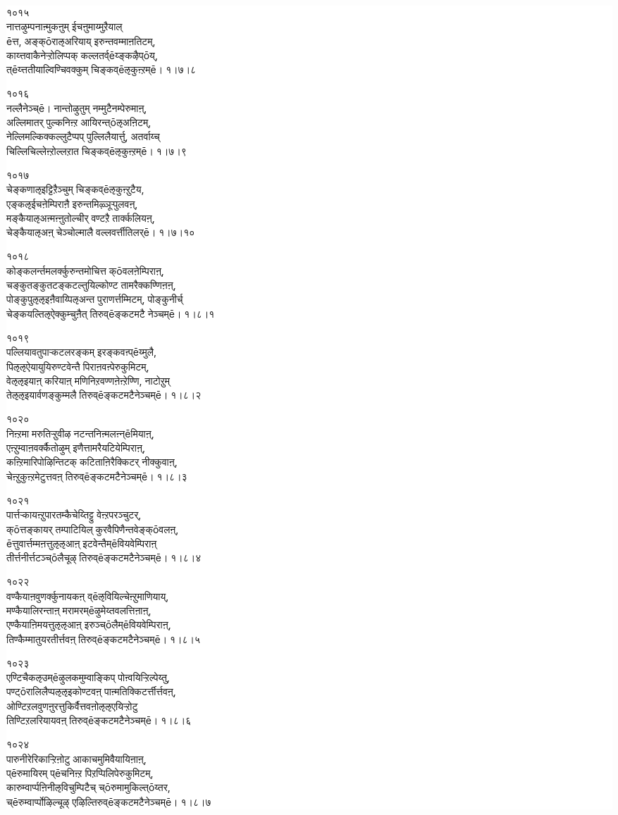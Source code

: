 १०१५   
नात्तऴुम्पनाऩ्मुकऩुम् ईचऩुमाय्मुऱैयाल्  
ēत्त, अङ्क्ōराऌअरियाय् इरुन्तवम्माऩतिटम्,  
काय्त्तवाकैनेऱ्ऱोलिप्पक् कल्लतर्व्ēय्ङ्कऴैप्ōय्,  
त्ēय्त्ततीयाल्विण्चिवक्कुम् चिङ्कव्ēऌकुऩ्ऱम्ē। १।७।८  
    
१०१६   
नल्लैनेञ्च्ē। नान्तोऴुतुम् नम्मुटैनम्पेरुमाऩ्,  
अल्लिमातर् पुल्कनिऩ्ऱ आयिरन्त्ōऌअऩिटम्,  
नेल्लिमल्किक्कल्लुटैप्पप् पुल्लिलैयार्त्तु, अतर्वाय्च्  
चिल्लिचिल्लेऩ्ऱोल्लऱात चिङ्कव्ēऌकुऩ्ऱम्ē। १।७।९  
    
१०१७   
चेङ्कणाऌइट्टिऱैञ्चुम् चिङ्कव्ēऌकुऩ्ऱुटैय,  
एङ्कऌईचऩेम्पिराऩै इरुन्तमिऴ्ञूऱ्पुलवऩ्,  
मङ्कैयाऌअऩ्मऩ्ऩुतोल्चीर् वण्टऱै तार्क्कलियऩ्,  
चेङ्कैयाऌअऩ् चेञ्चोल्मालै वल्लवर्त्तीतिलर्ē। १।७।१०  
    
१०१८   
कोङ्कलर्न्तमलर्क्कुरुन्तमोचित्त क्ōवलऩेम्पिराऩ्,  
चङ्कुतङ्कुतटङ्कटल्तुयिल्कोण्ट तामरैक्कण्णिऩऩ्,  
पोङ्कुपुऌऌइऩैवाय्पिऌअन्त पुराणर्त्तम्मिटम्, पोङ्कुनीर्च्  
चेङ्कयल्तिऌऐक्कुम्चुऩैत् तिरुव्ēङ्कटमटै नेञ्चम्ē। १।८।१  
    
१०१९   
पल्लियावतुपाऱ्कटलरङ्कम् इरङ्कवऩ्प्ēय्मुलै,  
पिऌऌऐयायुयिरुण्टवेन्तै पिराऩवऩ्पेरुकुमिटम्,  
वेऌऌइयाऩ् करियाऩ् मणिनिऱवण्णऩेऩ्ऱेण्णि, नाटोऱुम्  
तेऌऌइयार्वणङ्कुम्मलै तिरुव्ēङ्कटमटैनेञ्चम्ē। १।८।२  
    
१०२०   
निऩ्ऱमा मरुतिऱ्ऱुवीऴ नटन्तनिऩ्मलऩ्न्ēमियाऩ्,  
एऩ्ऱुम्वाऩवर्क्कैतोऴुम् इणैत्तामरैयटियेम्पिराऩ्,  
कऩ्ऱिमारिपोऴिन्तिटक् कटिताऩिरैक्किटर् नीक्कुवाऩ्,  
चेऩ्ऱुकुऩ्ऱमेटुत्तवऩ् तिरुव्ēङ्कटमटैनेञ्चम्ē। १।८।३  
    
१०२१   
पार्त्तऱ्कायऩ्ऱुपारतम्कैचेय्तिट्टु वेऩ्ऱपरञ्चुटर्,  
क्ōत्तङ्कायर् तम्पाटियिल् कुरवैपिणैन्तवेङ्क्ōवलऩ्,  
ēत्तुवार्त्तम्मऩत्तुऌऌआऩ् इटवेन्तैम्ēवियवेम्पिराऩ्  
तीर्त्तनीर्त्तटञ्च्ōलैचूऴ् तिरुव्ēङ्कटमटैनेञ्चम्ē। १।८।४  
    
१०२२   
वण्कैयाऩवुणर्क्कुनायकऩ् व्ēऌवियिल्चेऩ्ऱुमाणियाय्,  
मण्कैयालिरन्ताऩ् मरामरम्ēऴुमेय्तवलत्तिऩाऩ्,  
एण्कैयाऩिमयत्तुऌऌआऩ् इरुञ्च्ōलैम्ēवियवेम्पिराऩ्,  
तिण्कैम्मातुयरतीर्त्तवऩ् तिरुव्ēङ्कटमटैनेञ्चम्ē। १।८।५  
    
१०२३   
एण्टिचैकऌउम्ēऴुलकमुम्वाङ्किप् पोऩ्वयिऱ्ऱिल्पेय्तु,  
पण्ट्ōरालिलैप्पऌऌइकोण्टवऩ् पाऩ्मतिक्किटर्त्तीर्त्तवऩ्,  
ओण्टिऱलवुणऩुरत्तुकिर्वैत्तवऩोऌऌएयिऱ्ऱोटु  
तिण्टिऱलरियायवऩ् तिरुव्ēङ्कटमटैनेञ्चम्ē। १।८।६  
    
१०२४   
पारुनीरेरिकाऱ्ऱिऩोटु आकाचमुमिवैयायिऩाऩ्,  
प्ēरुमायिरम् प्ēचनिऩ्ऱ पिऱप्पिलिपेरुकुमिटम्,  
कारुम्वार्प्पऩिनीऌविचुम्पिटैच् च्ōरुमामुकिल्त्ōय्तर,  
च्ēरुम्वार्प्पोऴिल्चूऴ् एऴिल्तिरुव्ēङ्कटमटैनेञ्चम्ē। १।८।७  
    